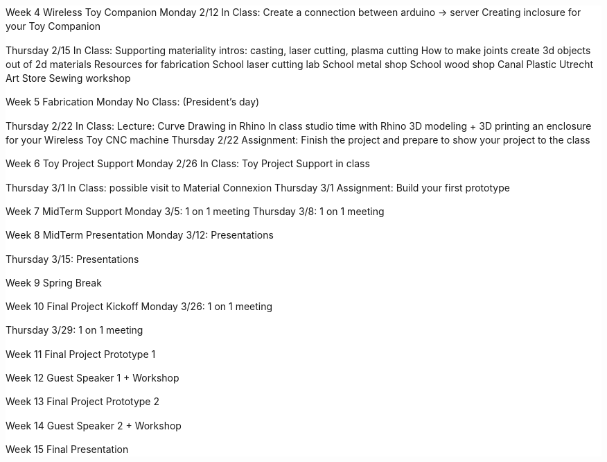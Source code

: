 
Week 4 Wireless Toy Companion
Monday 2/12 In Class:
Create a connection between arduino -> server
Creating inclosure for your Toy Companion

Thursday 2/15 In Class:
Supporting materiality intros: casting, laser cutting, plasma cutting
How to make joints create 3d objects out of 2d materials
Resources for fabrication
School laser cutting lab
School metal shop
School wood shop
Canal Plastic
Utrecht Art Store
Sewing workshop


Week 5 Fabrication
Monday No Class: (President’s day)

Thursday 2/22 In Class:
Lecture: Curve Drawing in Rhino
In class studio time with Rhino
3D modeling + 3D printing an enclosure for your Wireless Toy
CNC machine
Thursday 2/22 Assignment: Finish the project and prepare to show your project to the class


Week 6 Toy Project Support
Monday 2/26 In Class: Toy Project Support in class

Thursday 3/1 In Class: possible visit to Material Connexion
Thursday 3/1 Assignment: Build your first prototype

Week 7 MidTerm Support
Monday 3/5: 1 on 1 meeting
Thursday 3/8: 1 on 1 meeting

Week 8 MidTerm Presentation
Monday 3/12: Presentations

Thursday 3/15: Presentations

Week 9 Spring Break

Week 10 Final Project Kickoff
Monday 3/26: 1 on 1 meeting

Thursday 3/29: 1 on 1 meeting

Week 11 Final Project Prototype 1

Week 12 Guest Speaker 1 + Workshop

Week 13 Final Project Prototype 2

Week 14 Guest Speaker 2 + Workshop

Week 15 Final Presentation

